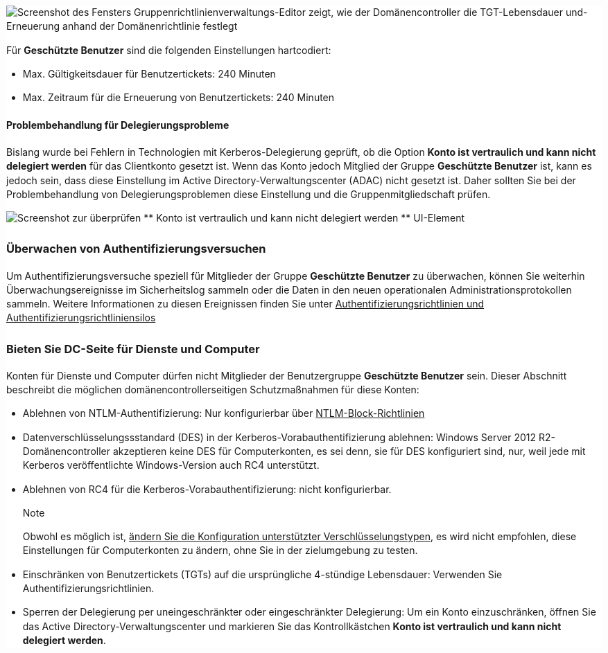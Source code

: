 ![Screenshot des Fensters Gruppenrichtlinienverwaltungs-Editor zeigt, wie der Domänencontroller die TGT-Lebensdauer und-Erneuerung anhand der Domänenrichtlinie festlegt](../media/how-to-configure-protected-accounts/ADDS_ProtectAcct_TGTExpiration.png)  
  
Für **Geschützte Benutzer** sind die folgenden Einstellungen hartcodiert:  
  
-   Max. Gültigkeitsdauer für Benutzertickets: 240 Minuten  
  
-   Max. Zeitraum für die Erneuerung von Benutzertickets: 240 Minuten  
  
#### <a name="troubleshoot-delegation-issues"></a>Problembehandlung für Delegierungsprobleme  
Bislang wurde bei Fehlern in Technologien mit Kerberos-Delegierung geprüft, ob die Option **Konto ist vertraulich und kann nicht delegiert werden** für das Clientkonto gesetzt ist. Wenn das Konto jedoch Mitglied der Gruppe **Geschützte Benutzer** ist, kann es jedoch sein, dass diese Einstellung im Active Directory-Verwaltungscenter (ADAC) nicht gesetzt ist. Daher sollten Sie bei der Problembehandlung von Delegierungsproblemen diese Einstellung und die Gruppenmitgliedschaft prüfen.  
  
![Screenshot zur überprüfen ** Konto ist vertraulich und kann nicht delegiert werden ** UI-Element](../media/how-to-configure-protected-accounts/ADDS_ProtectAcct_TshootDelegation.gif)  
  
### <a name="BKMK_AuditAuthNattempts"></a>Überwachen von Authentifizierungsversuchen  
Um Authentifizierungsversuche speziell für Mitglieder der Gruppe **Geschützte Benutzer** zu überwachen, können Sie weiterhin Überwachungsereignisse im Sicherheitslog sammeln oder die Daten in den neuen operationalen Administrationsprotokollen sammeln. Weitere Informationen zu diesen Ereignissen finden Sie unter [Authentifizierungsrichtlinien und Authentifizierungsrichtliniensilos](https://technet.microsoft.com/library/dn486813.aspx)  
  
### <a name="BKMK_ProvidePUdcProtections"></a>Bieten Sie DC-Seite für Dienste und Computer  
Konten für Dienste und Computer dürfen nicht Mitglieder der Benutzergruppe **Geschützte Benutzer** sein. Dieser Abschnitt beschreibt die möglichen domänencontrollerseitigen Schutzmaßnahmen für diese Konten:  
  
-   Ablehnen von NTLM-Authentifizierung: Nur konfigurierbar über [NTLM-Block-Richtlinien](https://technet.microsoft.com/library/jj865674(v=ws.10).aspx)  
  
-   Datenverschlüsselungssstandard (DES) in der Kerberos-Vorabauthentifizierung ablehnen:  Windows Server 2012 R2-Domänencontroller akzeptieren keine DES für Computerkonten, es sei denn, sie für DES konfiguriert sind, nur, weil jede mit Kerberos veröffentlichte Windows-Version auch RC4 unterstützt.  
  
-   Ablehnen von RC4 für die Kerberos-Vorabauthentifizierung: nicht konfigurierbar.  
  
    > [!NOTE]  
    > Obwohl es möglich ist, [ändern Sie die Konfiguration unterstützter Verschlüsselungstypen](http://blogs.msdn.com/b/openspecification/archive/20../windows-configurations-for-kerberos-supported-encryption-type.aspx), es wird nicht empfohlen, diese Einstellungen für Computerkonten zu ändern, ohne Sie in der zielumgebung zu testen.  
  
-   Einschränken von Benutzertickets (TGTs) auf die ursprüngliche 4-stündige Lebensdauer: Verwenden Sie Authentifizierungsrichtlinien.  
  
-   Sperren der Delegierung per uneingeschränkter oder eingeschränkter Delegierung: Um ein Konto einzuschränken, öffnen Sie das Active Directory-Verwaltungscenter und markieren Sie das Kontrollkästchen **Konto ist vertraulich und kann nicht delegiert werden**.  
  